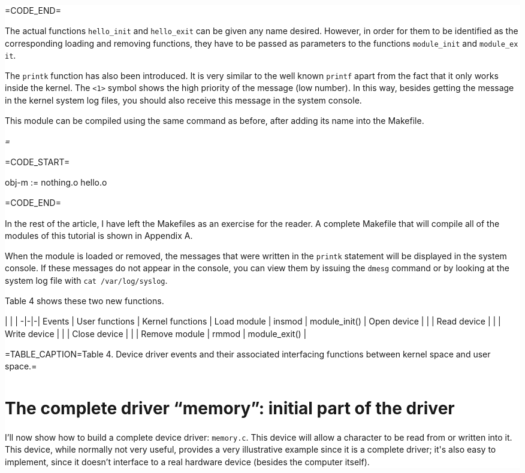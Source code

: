 

=CODE_END=

The actual functions `hello_init` and `hello_exit` can be given any name desired. However, in order for them to be identified as the corresponding loading and removing functions, they have to be passed as parameters to the functions `module_init` and `module_exit`.

The `printk` function has also been introduced. It is very similar to the well known `printf` apart from the fact that it only works inside the kernel. The `<1>` symbol shows the high priority of the message (low number). In this way, besides getting the message in the kernel system log files, you should also receive this message in the system console.

This module can be compiled using the same command as before, after adding its name into the Makefile.

_<Makefile2> =_


=CODE_START=


obj-m := nothing.o hello.o 



=CODE_END=

In the rest of the article, I have left the Makefiles as an exercise for the reader. A complete Makefile that will compile all of the modules of this tutorial is shown in Appendix A.

When the module is loaded or removed, the messages that were written in the `printk` statement will be displayed in the system console. If these messages do not appear in the console, you can view them by issuing the `dmesg` command or by looking at the system log file with `cat /var/log/syslog`.

Table 4 shows these two new functions.


 | | |
-|-|-|
Events | User functions | Kernel functions | 
Load module | insmod | module_init() | 
Open device |  |  | 
Read device |  |  | 
Write device |  |  | 
Close device |  |  | 
Remove module | rmmod | module_exit() | 

=TABLE_CAPTION=Table 4. Device driver events and their associated interfacing functions between kernel space and user space.=


# The complete driver “memory”: initial part of the driver

I’ll now show how to build a complete device driver: `memory.c`. This device will allow a character to be read from or written into it. This device, while normally not very useful, provides a very illustrative example since it is a complete driver; it's also easy to implement, since it doesn’t interface to a real hardware device (besides the computer itself).
